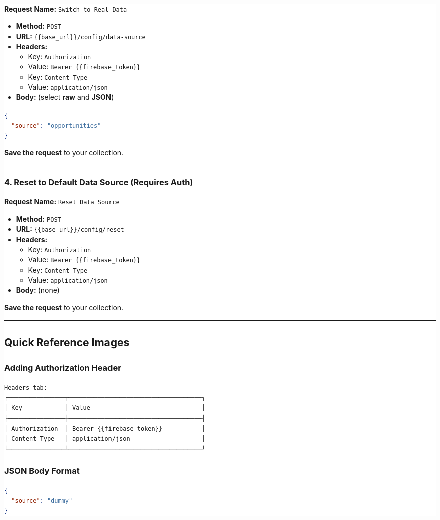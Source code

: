 **Request Name:** `Switch to Real Data`

- **Method:** `POST`
- **URL:** `{{base_url}}/config/data-source`
- **Headers:**
  - Key: `Authorization`
  - Value: `Bearer {{firebase_token}}`
  - Key: `Content-Type`
  - Value: `application/json`
- **Body:** (select **raw** and **JSON**)
```json
{
  "source": "opportunities"
}
```

**Save the request** to your collection.

---

### 4. Reset to Default Data Source (Requires Auth)

**Request Name:** `Reset Data Source`

- **Method:** `POST`
- **URL:** `{{base_url}}/config/reset`
- **Headers:**
  - Key: `Authorization`
  - Value: `Bearer {{firebase_token}}`
  - Key: `Content-Type`
  - Value: `application/json`
- **Body:** (none)

**Save the request** to your collection.

---

## Quick Reference Images

### Adding Authorization Header

```
Headers tab:
┌────────────────┬─────────────────────────────────────┐
│ Key            │ Value                               │
├────────────────┼─────────────────────────────────────┤
│ Authorization  │ Bearer {{firebase_token}}           │
│ Content-Type   │ application/json                    │
└────────────────┴─────────────────────────────────────┘
```

### JSON Body Format

```json
{
  "source": "dummy"
}
```
